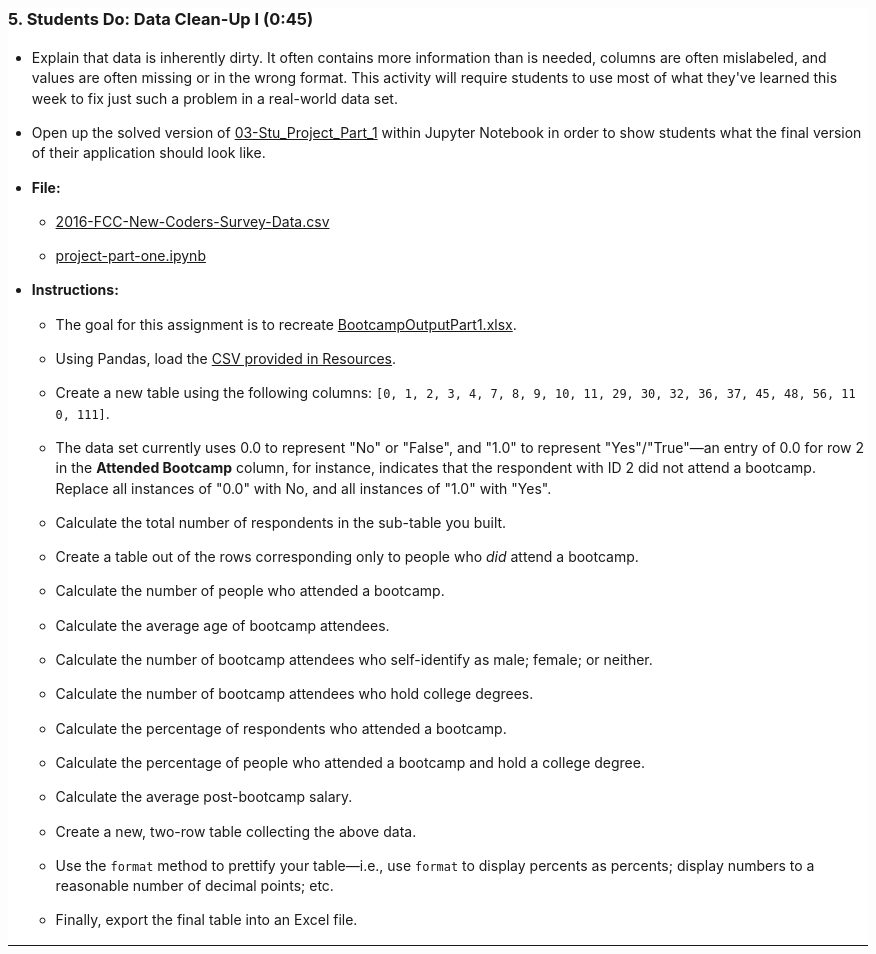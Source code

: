 ### 5. Students Do: Data Clean-Up I (0:45)

* Explain that data is inherently dirty. It often contains more information than is needed, columns are often mislabeled, and values are often missing or in the wrong format. This activity will require students to use most of what they've learned this week to fix just such a problem in a real-world data set.

* Open up the solved version of [03-Stu_Project_Part_1](Activities/03-Stu_Project_Part_1/Solved/project_part_one_solved.ipynb) within Jupyter Notebook in order to show students what the final version of their application should look like.

* **File:**

  * [2016-FCC-New-Coders-Survey-Data.csv](Activities/03-Stu_Project_Part_1/Unsolved/Resources/2016-FCC-New-Coders-Survey-Data.csv)

  * [project-part-one.ipynb](Activities/03-Stu_Project_Part_1/Unsolved/project_part_one_unsolved.ipynb)

* **Instructions:**

  * The goal for this assignment is to recreate [BootcampOutputPart1.xlsx](Activities/03-Stu_Project_Part_1/Solved/output/BootcampOutputPart1.xlsx).

  * Using Pandas, load the [CSV provided in Resources](Activities/03-Stu_Project_Part_1/Unsolved/Resources/2016-FCC-New-Coders-Survey-Data.csv).

  * Create a new table using the following columns: `[0, 1, 2, 3, 4, 7, 8, 9, 10, 11, 29, 30, 32, 36, 37, 45, 48, 56, 110, 111]`.

  * The data set currently uses 0.0 to represent "No" or "False", and "1.0" to represent "Yes"/"True"—an entry of 0.0 for row 2 in the **Attended Bootcamp** column, for instance, indicates that the respondent with ID 2 did not attend a bootcamp. Replace all instances of "0.0" with No, and all instances of "1.0" with "Yes".

  * Calculate the total number of respondents in the sub-table you built.

  * Create a table out of the rows corresponding only to people who _did_ attend a bootcamp.

  * Calculate the number of people who attended a bootcamp.

  * Calculate the average age of bootcamp attendees.

  * Calculate the number of bootcamp attendees who self-identify as male; female; or neither.

  * Calculate the number of bootcamp attendees who hold college degrees.

  * Calculate the percentage of respondents who attended a bootcamp.

  * Calculate the percentage of people who attended a bootcamp and hold a college degree.

  * Calculate the average post-bootcamp salary.

  * Create a new, two-row table collecting the above data.

  * Use the `format` method to prettify your table—i.e., use `format` to display percents as percents; display numbers to a reasonable number of decimal points; etc.

  * Finally, export the final table into an Excel file.

- - -
